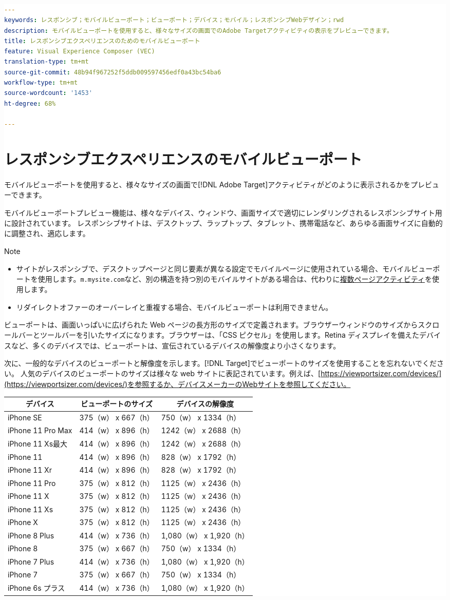 ```yaml
---
keywords: レスポンシブ；モバイルビューポート；ビューポート；デバイス；モバイル；レスポンシブWebデザイン；rwd
description: モバイルビューポートを使用すると、様々なサイズの画面でのAdobe Targetアクティビティの表示をプレビューできます。
title: レスポンシブエクスペリエンスのためのモバイルビューポート
feature: Visual Experience Composer (VEC)
translation-type: tm+mt
source-git-commit: 48b94f967252f5ddb009597456edf0a43bc54ba6
workflow-type: tm+mt
source-wordcount: '1453'
ht-degree: 68%

---
```



# レスポンシブエクスペリエンスのモバイルビューポート

モバイルビューポートを使用すると、様々なサイズの画面で[!DNL Adobe Target]アクティビティがどのように表示されるかをプレビューできます。

モバイルビューポートプレビュー機能は、様々なデバイス、ウィンドウ、画面サイズで適切にレンダリングされるレスポンシブサイト用に設計されています。 レスポンシブサイトは、デスクトップ、ラップトップ、タブレット、携帯電話など、あらゆる画面サイズに自動的に調整され、適応します。

>[!NOTE]
>
> * サイトがレスポンシブで、デスクトップページと同じ要素が異なる設定でモバイルページに使用されている場合、モバイルビューポートを使用します。`m.mysite.com`など、別の構造を持つ別のモバイルサイトがある場合は、代わりに[複数ページアクティビティ](/help/c-experiences/c-visual-experience-composer/multipage-activity.md#concept_277E096063E14813AC5D8EDFA1D2ED48)を使用します。
   >
   >
* リダイレクトオファーのオーバーレイと重複する場合、モバイルビューポートは利用できません。


ビューポートは、画面いっぱいに広げられた Web ページの長方形のサイズで定義されます。ブラウザーウィンドウのサイズからスクロールバーとツールバーを引いたサイズになります。ブラウザーは、「CSS ピクセル」を使用します。Retina ディスプレイを備えたデバイスなど、多くのデバイスでは、ビューポートは、宣伝されているデバイスの解像度より小さくなります。

次に、一般的なデバイスのビューポートと解像度を示します。[!DNL Target]でビューポートのサイズを使用することを忘れないでください。 人気のデバイスのビューポートのサイズは様々な web サイトに表記されています。例えば、[https://viewportsizer.com/devices/](https://viewportsizer.com/devices/)を参照するか、デバイスメーカーのWebサイトを参照してください。

| デバイス | ビューポートのサイズ | デバイスの解像度 |
|---|---|---|
| iPhone SE | 375（w） x 667（h） | 750（w） x 1334（h） |
| iPhone 11 Pro Max | 414（w） x 896（h） | 1242（w） x 2688（h） |
| iPhone 11 Xs最大 | 414（w） x 896（h） | 1242（w） x 2688（h） |
| iPhone 11 | 414（w） x 896（h） | 828（w） x 1792（h） |
| iPhone 11 Xr | 414（w） x 896（h） | 828（w） x 1792（h） |
| iPhone 11 Pro | 375（w） x 812（h） | 1125（w） x 2436（h） |
| iPhone 11 X | 375（w） x 812（h） | 1125（w） x 2436（h） |
| iPhone 11 Xs | 375（w） x 812（h） | 1125（w） x 2436（h） |
| iPhone X | 375（w） x 812（h） | 1125（w） x 2436（h） |
| iPhone 8 Plus | 414（w） x 736（h） | 1,080（w） x 1,920（h） |
| iPhone 8 | 375（w） x 667（h） | 750（w） x 1334（h） |
| iPhone 7 Plus | 414（w） x 736（h） | 1,080（w） x 1,920（h） |
| iPhone 7 | 375（w） x 667（h） | 750（w） x 1334（h） |
| iPhone 6s プラス | 414（w） x 736（h） | 1,080（w） x 1,920（h） |
